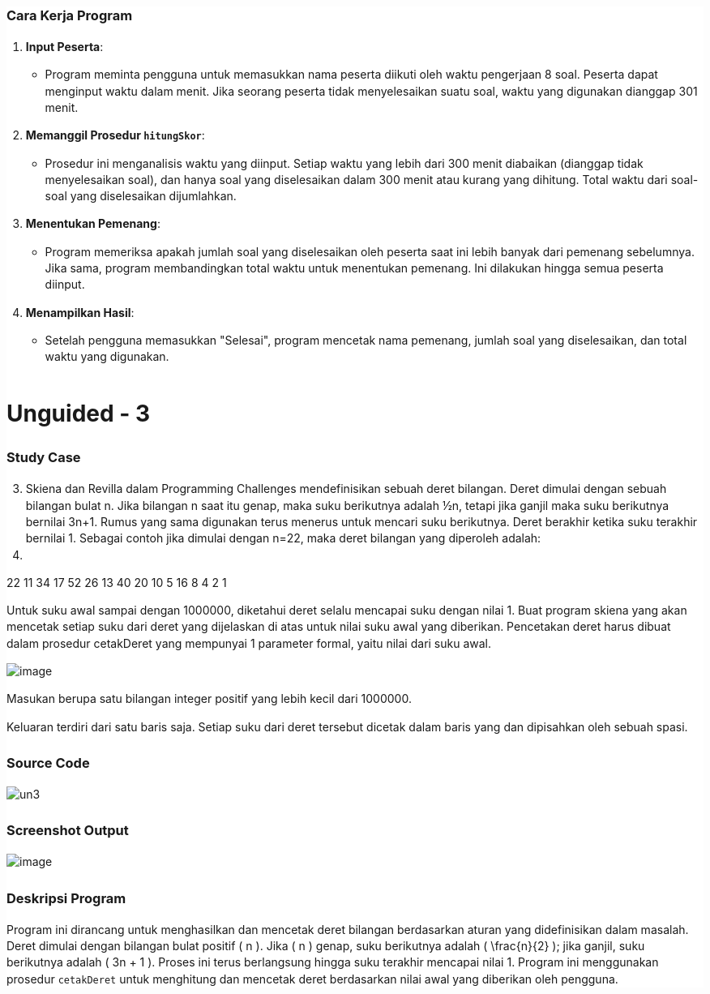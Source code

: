 ### **Cara Kerja Program**

1. **Input Peserta**:
   - Program meminta pengguna untuk memasukkan nama peserta diikuti oleh waktu pengerjaan 8 soal. Peserta dapat menginput waktu dalam menit. Jika seorang peserta tidak menyelesaikan suatu soal, waktu yang digunakan dianggap 301 menit.

2. **Memanggil Prosedur `hitungSkor`**:
   - Prosedur ini menganalisis waktu yang diinput. Setiap waktu yang lebih dari 300 menit diabaikan (dianggap tidak menyelesaikan soal), dan hanya soal yang diselesaikan dalam 300 menit atau kurang yang dihitung. Total waktu dari soal-soal yang diselesaikan dijumlahkan.

3. **Menentukan Pemenang**:
   - Program memeriksa apakah jumlah soal yang diselesaikan oleh peserta saat ini lebih banyak dari pemenang sebelumnya. Jika sama, program membandingkan total waktu untuk menentukan pemenang. Ini dilakukan hingga semua peserta diinput.

4. **Menampilkan Hasil**:
   - Setelah pengguna memasukkan "Selesai", program mencetak nama pemenang, jumlah soal yang diselesaikan, dan total waktu yang digunakan.

# Unguided - 3
### Study Case
3)	Skiena dan Revilla dalam Programming Challenges mendefinisikan sebuah deret bilangan. Deret dimulai dengan sebuah bilangan bulat n. Jika bilangan n saat itu genap, maka suku berikutnya adalah ½n, tetapi jika ganjil maka suku berikutnya bernilai 3n+1. Rumus yang sama digunakan terus menerus untuk mencari suku berikutnya. Deret berakhir ketika suku terakhir bernilai 1. Sebagai contoh jika dimulai dengan n=22, maka deret bilangan yang diperoleh adalah:
4)	
22 11  34  17  52  26  13  40  20  10  5  16  8  4  2  1
 
Untuk suku awal sampai dengan 1000000, diketahui deret selalu mencapai suku dengan nilai 1.
Buat program skiena yang akan mencetak setiap suku dari deret yang dijelaskan di atas untuk nilai suku awal yang diberikan. Pencetakan deret harus dibuat dalam prosedur cetakDeret yang mempunyai 1 parameter formal, yaitu nilai dari suku awal.

![image](https://github.com/user-attachments/assets/3ec0d166-c7a7-4d35-8da1-35927869e010)

Masukan berupa satu bilangan integer positif yang lebih kecil dari 1000000.

Keluaran terdiri dari satu baris saja. Setiap suku dari deret tersebut dicetak dalam baris yang dan dipisahkan oleh sebuah spasi.

### Source Code
![un3](https://github.com/user-attachments/assets/08047a25-08a6-4bae-8938-aaec7565b0b9)

### Screenshot Output
![image](https://github.com/user-attachments/assets/5dbe1a6f-97c5-4724-b507-77a0af763ecf)

### Deskripsi Program
Program ini dirancang untuk menghasilkan dan mencetak deret bilangan berdasarkan aturan yang didefinisikan dalam masalah. Deret dimulai dengan bilangan bulat positif \( n \). Jika \( n \) genap, suku berikutnya adalah \( \frac{n}{2} \); jika ganjil, suku berikutnya adalah \( 3n + 1 \). Proses ini terus berlangsung hingga suku terakhir mencapai nilai 1. Program ini menggunakan prosedur `cetakDeret` untuk menghitung dan mencetak deret berdasarkan nilai awal yang diberikan oleh pengguna.

